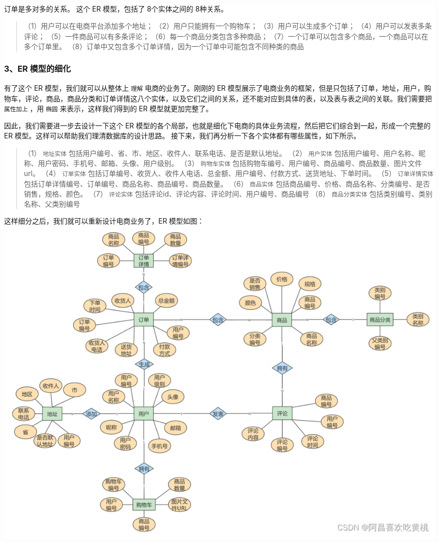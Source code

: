 订单是多对多的关系。 这个 ER 模型，包括了 8个实体之间的 8种关系。

> （1）用户可以在电商平台添加多个地址；
> （2）用户只能拥有一个购物车；
> （3）用户可以生成多个订单；
> （4）用户可以发表多条评论；
> （5）一件商品可以有多条评论；
> （6）每一个商品分类包含多种商品；
> （7）一个订单可以包含多个商品，一个商品可以在多个订单里。
> （8）订单中又包含多个订单详情，因为一个订单中可能包含不同种类的商品

### 3、ER 模型的细化

有了这个 ER 模型，我们就可以从整体上 `理解` 电商的业务了。刚刚的 ER 模型展示了电商业务的框架，但是只包括了订单，地址，用户，购物车，评论，商品，商品分类和订单详情这八个实体，以及它们之间的关系，还不能对应到具体的表，以及表与表之间的关联。我们需要把 `属性加上` ，用 `椭圆` 来表示，这样我们得到的 ER 模型就更加完整了。

因此，我们需要进一步去设计一下这个 ER 模型的各个局部，也就是细化下电商的具体业务流程，然后把它们综合到一起，形成一个完整的 ER 模型。这样可以帮助我们理清数据库的设计思路。
接下来，我们再分析一下各个实体都有哪些属性，如下所示。

> （1） `地址实体` 包括用户编号、省、市、地区、收件人、联系电话、是否是默认地址。
> （2） `用户实体` 包括用户编号、用户名称、昵称、用户密码、手机号、邮箱、头像、用户级别。
> （3） `购物车实体` 包括购物车编号、用户编号、商品编号、商品数量、图片文件url。
> （4） `订单实体` 包括订单编号、收货人、收件人电话、总金额、用户编号、付款方式、送货地址、下单时间。
> （5） `订单详情实体` 包括订单详情编号、订单编号、商品名称、商品编号、商品数量。
> （6） `商品实体` 包括商品编号、价格、商品名称、分类编号、是否销售，规格、颜色。
> （7） `评论实体` 包括评论id、评论内容、评论时间、用户编号、商品编号
> （8） `商品分类实体` 包括类别编号、类别名称、父类别编号

这样细分之后，我们就可以重新设计电商业务了，ER 模型如图：
![在这里插入图片描述](imags/第11章_数据库的设计规范.assets/watermark,type_d3F5LXplbmhlaQ,shadow_50,text_Q1NETiBA6Zi_5piM5Zac5qyi5ZCD6buE5qGD,size_20,color_FFFFFF,t_70,g_se,x_16-164527891764552.png)
